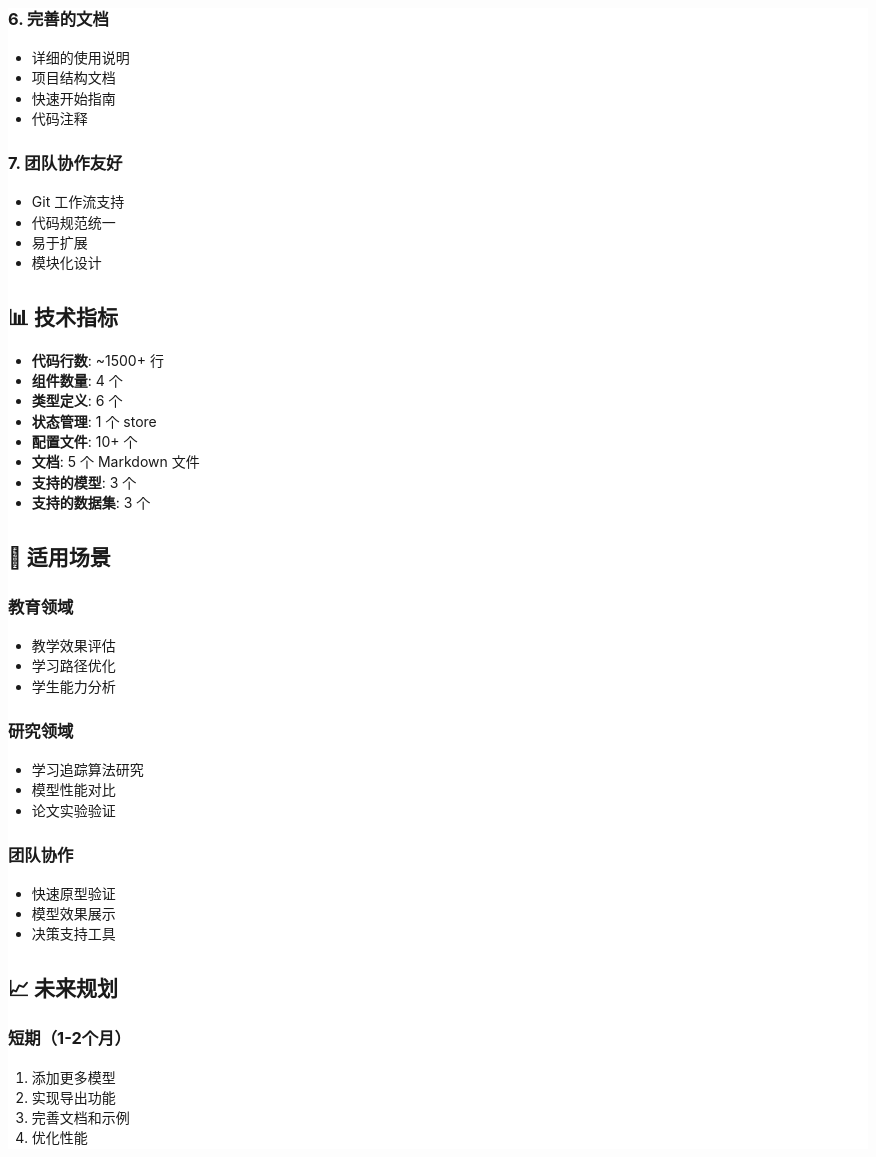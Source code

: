### 6. 完善的文档
- 详细的使用说明
- 项目结构文档
- 快速开始指南
- 代码注释

### 7. 团队协作友好
- Git 工作流支持
- 代码规范统一
- 易于扩展
- 模块化设计

## 📊 技术指标

- **代码行数**: ~1500+ 行
- **组件数量**: 4 个
- **类型定义**: 6 个
- **状态管理**: 1 个 store
- **配置文件**: 10+ 个
- **文档**: 5 个 Markdown 文件
- **支持的模型**: 3 个
- **支持的数据集**: 3 个

## 🎯 适用场景

### 教育领域
- 教学效果评估
- 学习路径优化
- 学生能力分析

### 研究领域
- 学习追踪算法研究
- 模型性能对比
- 论文实验验证

### 团队协作
- 快速原型验证
- 模型效果展示
- 决策支持工具

## 📈 未来规划

### 短期（1-2个月）
1. 添加更多模型
2. 实现导出功能
3. 完善文档和示例
4. 优化性能
